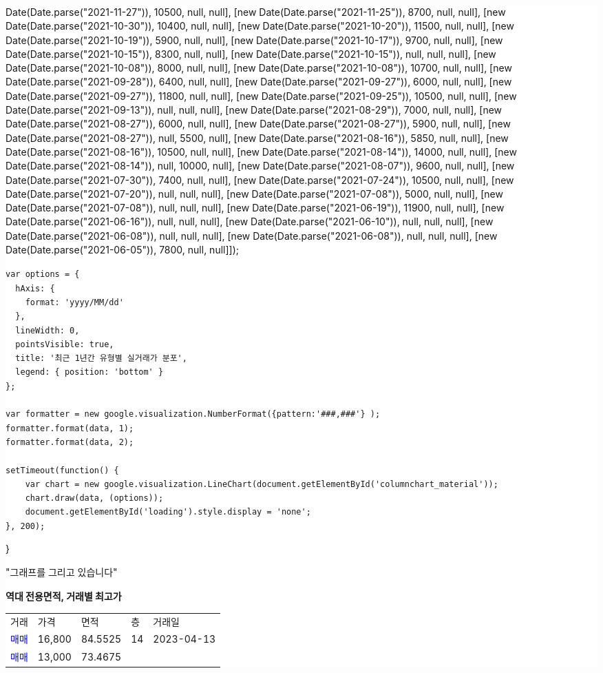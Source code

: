 Date(Date.parse("2021-11-27")), 10500, null, null], [new Date(Date.parse("2021-11-25")), 8700, null, null], [new Date(Date.parse("2021-10-30")), 10400, null, null], [new Date(Date.parse("2021-10-20")), 11500, null, null], [new Date(Date.parse("2021-10-19")), 5900, null, null], [new Date(Date.parse("2021-10-17")), 9700, null, null], [new Date(Date.parse("2021-10-15")), 8300, null, null], [new Date(Date.parse("2021-10-15")), null, null, null], [new Date(Date.parse("2021-10-08")), 8000, null, null], [new Date(Date.parse("2021-10-08")), 10700, null, null], [new Date(Date.parse("2021-09-28")), 6400, null, null], [new Date(Date.parse("2021-09-27")), 6000, null, null], [new Date(Date.parse("2021-09-27")), 11800, null, null], [new Date(Date.parse("2021-09-25")), 10500, null, null], [new Date(Date.parse("2021-09-13")), null, null, null], [new Date(Date.parse("2021-08-29")), 7000, null, null], [new Date(Date.parse("2021-08-27")), 6000, null, null], [new Date(Date.parse("2021-08-27")), 5900, null, null], [new Date(Date.parse("2021-08-27")), null, 5500, null], [new Date(Date.parse("2021-08-16")), 5850, null, null], [new Date(Date.parse("2021-08-16")), 10500, null, null], [new Date(Date.parse("2021-08-14")), 14000, null, null], [new Date(Date.parse("2021-08-14")), null, 10000, null], [new Date(Date.parse("2021-08-07")), 9600, null, null], [new Date(Date.parse("2021-07-30")), 7400, null, null], [new Date(Date.parse("2021-07-24")), 10500, null, null], [new Date(Date.parse("2021-07-20")), null, null, null], [new Date(Date.parse("2021-07-08")), 5000, null, null], [new Date(Date.parse("2021-07-08")), null, null, null], [new Date(Date.parse("2021-06-19")), 11900, null, null], [new Date(Date.parse("2021-06-16")), null, null, null], [new Date(Date.parse("2021-06-10")), null, null, null], [new Date(Date.parse("2021-06-08")), null, null, null], [new Date(Date.parse("2021-06-08")), null, null, null], [new Date(Date.parse("2021-06-05")), 7800, null, null]]);

    var options = {
      hAxis: {
        format: 'yyyy/MM/dd'
      },    
      lineWidth: 0,
      pointsVisible: true,    
      title: '최근 1년간 유형별 실거래가 분포',
      legend: { position: 'bottom' }
    };

    var formatter = new google.visualization.NumberFormat({pattern:'###,###'} );
    formatter.format(data, 1);
    formatter.format(data, 2);
    
    setTimeout(function() {
        var chart = new google.visualization.LineChart(document.getElementById('columnchart_material'));
        chart.draw(data, (options));
        document.getElementById('loading').style.display = 'none';
    }, 200);
  }
</script>


<div id="loading" style="z-index:20; display: block; margin-left: 0px">"그래프를 그리고 있습니다"</div>
<div id="columnchart_material" style="width: 95%; margin-left: 0px; display: block"></div>

<b>역대 전용면적, 거래별 최고가</b>
<table class="sortable">
    <tr>
      <td>거래</td>
      <td>가격</td>
      <td>면적</td>
      <td>층</td>
      <td>거래일</td>
    </tr>
        <tr>
          <td><a style="color: blue">매매</a></td>
          <td>16,800</td>
          <td>84.5525</td>
          <td>14</td>
          <td>2023-04-13</td>
        </tr>            <tr>
          <td><a style="color: blue">매매</a></td>
          <td>13,000</td>
          <td>73.4675</td>